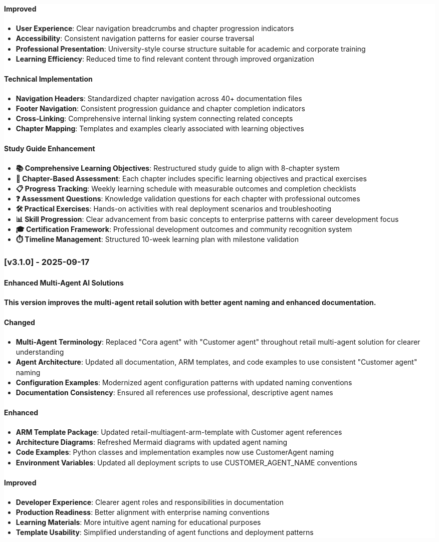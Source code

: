 #### Improved
- **User Experience**: Clear navigation breadcrumbs and chapter progression indicators
- **Accessibility**: Consistent navigation patterns for easier course traversal
- **Professional Presentation**: University-style course structure suitable for academic and corporate training
- **Learning Efficiency**: Reduced time to find relevant content through improved organization

#### Technical Implementation
- **Navigation Headers**: Standardized chapter navigation across 40+ documentation files
- **Footer Navigation**: Consistent progression guidance and chapter completion indicators
- **Cross-Linking**: Comprehensive internal linking system connecting related concepts
- **Chapter Mapping**: Templates and examples clearly associated with learning objectives

#### Study Guide Enhancement
- **📚 Comprehensive Learning Objectives**: Restructured study guide to align with 8-chapter system
- **🎯 Chapter-Based Assessment**: Each chapter includes specific learning objectives and practical exercises
- **📋 Progress Tracking**: Weekly learning schedule with measurable outcomes and completion checklists
- **❓ Assessment Questions**: Knowledge validation questions for each chapter with professional outcomes
- **🛠️ Practical Exercises**: Hands-on activities with real deployment scenarios and troubleshooting
- **📊 Skill Progression**: Clear advancement from basic concepts to enterprise patterns with career development focus
- **🎓 Certification Framework**: Professional development outcomes and community recognition system
- **⏱️ Timeline Management**: Structured 10-week learning plan with milestone validation

### [v3.1.0] - 2025-09-17

#### Enhanced Multi-Agent AI Solutions
**This version improves the multi-agent retail solution with better agent naming and enhanced documentation.**

#### Changed
- **Multi-Agent Terminology**: Replaced "Cora agent" with "Customer agent" throughout retail multi-agent solution for clearer understanding
- **Agent Architecture**: Updated all documentation, ARM templates, and code examples to use consistent "Customer agent" naming
- **Configuration Examples**: Modernized agent configuration patterns with updated naming conventions
- **Documentation Consistency**: Ensured all references use professional, descriptive agent names

#### Enhanced
- **ARM Template Package**: Updated retail-multiagent-arm-template with Customer agent references
- **Architecture Diagrams**: Refreshed Mermaid diagrams with updated agent naming
- **Code Examples**: Python classes and implementation examples now use CustomerAgent naming
- **Environment Variables**: Updated all deployment scripts to use CUSTOMER_AGENT_NAME conventions

#### Improved
- **Developer Experience**: Clearer agent roles and responsibilities in documentation
- **Production Readiness**: Better alignment with enterprise naming conventions
- **Learning Materials**: More intuitive agent naming for educational purposes
- **Template Usability**: Simplified understanding of agent functions and deployment patterns
